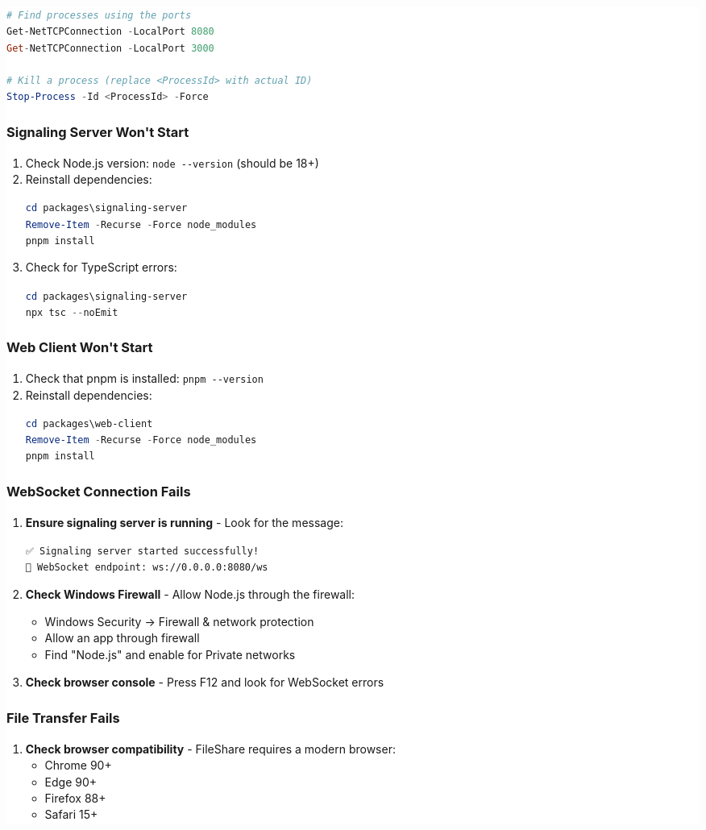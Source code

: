 ```powershell
# Find processes using the ports
Get-NetTCPConnection -LocalPort 8080
Get-NetTCPConnection -LocalPort 3000

# Kill a process (replace <ProcessId> with actual ID)
Stop-Process -Id <ProcessId> -Force
```

### Signaling Server Won't Start

1. Check Node.js version: `node --version` (should be 18+)
2. Reinstall dependencies:
   ```powershell
   cd packages\signaling-server
   Remove-Item -Recurse -Force node_modules
   pnpm install
   ```
3. Check for TypeScript errors:
   ```powershell
   cd packages\signaling-server
   npx tsc --noEmit
   ```

### Web Client Won't Start

1. Check that pnpm is installed: `pnpm --version`
2. Reinstall dependencies:
   ```powershell
   cd packages\web-client
   Remove-Item -Recurse -Force node_modules
   pnpm install
   ```

### WebSocket Connection Fails

1. **Ensure signaling server is running** - Look for the message:
   ```
   ✅ Signaling server started successfully!
   📡 WebSocket endpoint: ws://0.0.0.0:8080/ws
   ```

2. **Check Windows Firewall** - Allow Node.js through the firewall:
   - Windows Security → Firewall & network protection
   - Allow an app through firewall
   - Find "Node.js" and enable for Private networks

3. **Check browser console** - Press F12 and look for WebSocket errors

### File Transfer Fails

1. **Check browser compatibility** - FileShare requires a modern browser:
   - Chrome 90+
   - Edge 90+
   - Firefox 88+
   - Safari 15+
